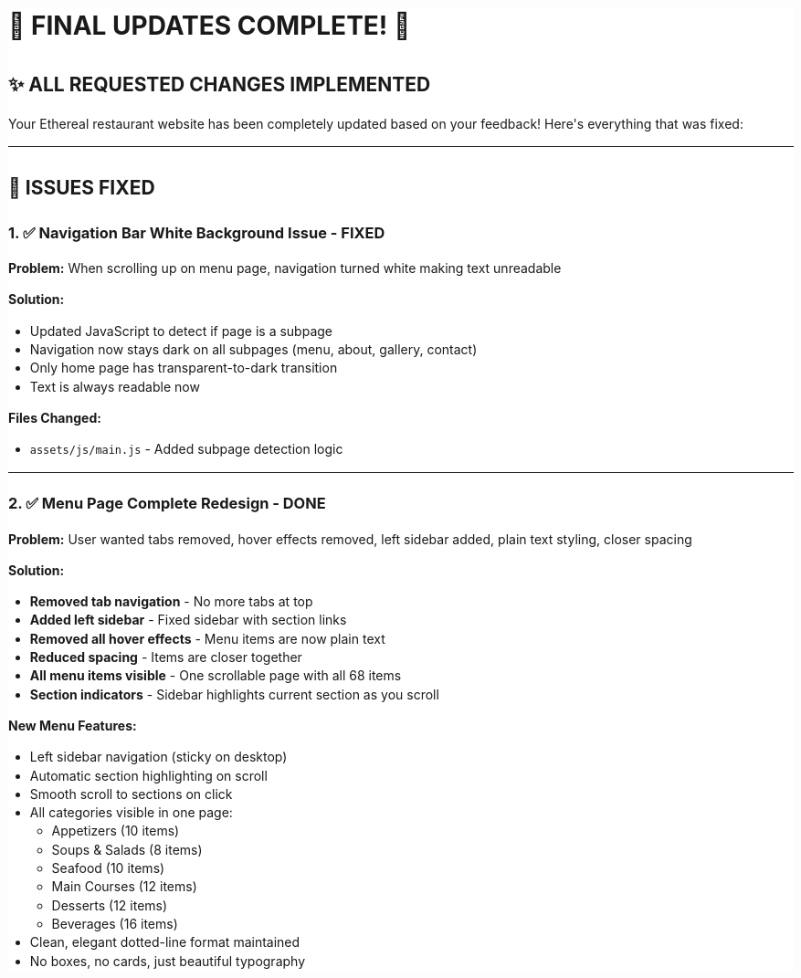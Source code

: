 # 🎉 FINAL UPDATES COMPLETE! 🎉

## ✨ ALL REQUESTED CHANGES IMPLEMENTED

Your Ethereal restaurant website has been completely updated based on your feedback! Here's everything that was fixed:

---

## 🔧 **ISSUES FIXED**

### **1. ✅ Navigation Bar White Background Issue - FIXED**
**Problem:** When scrolling up on menu page, navigation turned white making text unreadable

**Solution:**
- Updated JavaScript to detect if page is a subpage
- Navigation now stays dark on all subpages (menu, about, gallery, contact)
- Only home page has transparent-to-dark transition
- Text is always readable now

**Files Changed:**
- `assets/js/main.js` - Added subpage detection logic

---

### **2. ✅ Menu Page Complete Redesign - DONE**
**Problem:** User wanted tabs removed, hover effects removed, left sidebar added, plain text styling, closer spacing

**Solution:**
- **Removed tab navigation** - No more tabs at top
- **Added left sidebar** - Fixed sidebar with section links
- **Removed all hover effects** - Menu items are now plain text
- **Reduced spacing** - Items are closer together
- **All menu items visible** - One scrollable page with all 68 items
- **Section indicators** - Sidebar highlights current section as you scroll

**New Menu Features:**
- Left sidebar navigation (sticky on desktop)
- Automatic section highlighting on scroll
- Smooth scroll to sections on click
- All categories visible in one page:
  - Appetizers (10 items)
  - Soups & Salads (8 items)
  - Seafood (10 items)
  - Main Courses (12 items)
  - Desserts (12 items)
  - Beverages (16 items)
- Clean, elegant dotted-line format maintained
- No boxes, no cards, just beautiful typography
